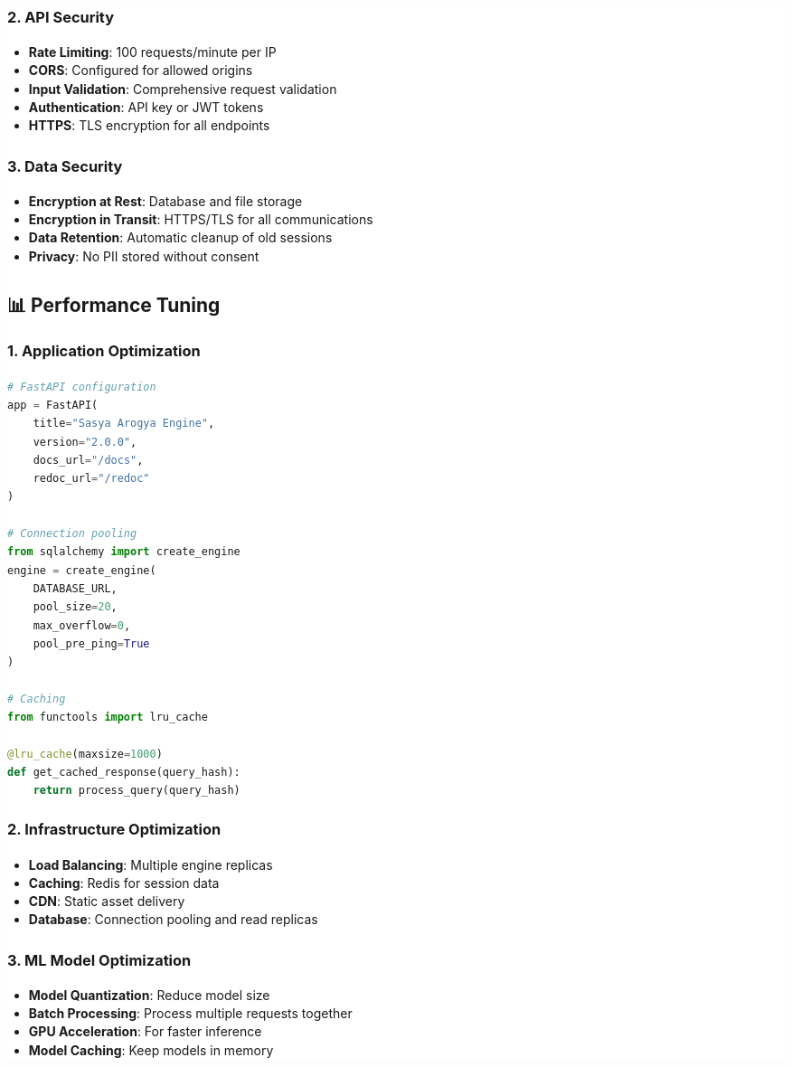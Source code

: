 ### 2. API Security
- **Rate Limiting**: 100 requests/minute per IP
- **CORS**: Configured for allowed origins
- **Input Validation**: Comprehensive request validation
- **Authentication**: API key or JWT tokens
- **HTTPS**: TLS encryption for all endpoints

### 3. Data Security  
- **Encryption at Rest**: Database and file storage
- **Encryption in Transit**: HTTPS/TLS for all communications
- **Data Retention**: Automatic cleanup of old sessions
- **Privacy**: No PII stored without consent

## 📊 Performance Tuning

### 1. Application Optimization
```python
# FastAPI configuration
app = FastAPI(
    title="Sasya Arogya Engine",
    version="2.0.0",
    docs_url="/docs",
    redoc_url="/redoc"
)

# Connection pooling
from sqlalchemy import create_engine
engine = create_engine(
    DATABASE_URL,
    pool_size=20,
    max_overflow=0,
    pool_pre_ping=True
)

# Caching
from functools import lru_cache

@lru_cache(maxsize=1000)
def get_cached_response(query_hash):
    return process_query(query_hash)
```

### 2. Infrastructure Optimization
- **Load Balancing**: Multiple engine replicas
- **Caching**: Redis for session data
- **CDN**: Static asset delivery
- **Database**: Connection pooling and read replicas

### 3. ML Model Optimization
- **Model Quantization**: Reduce model size
- **Batch Processing**: Process multiple requests together  
- **GPU Acceleration**: For faster inference
- **Model Caching**: Keep models in memory
